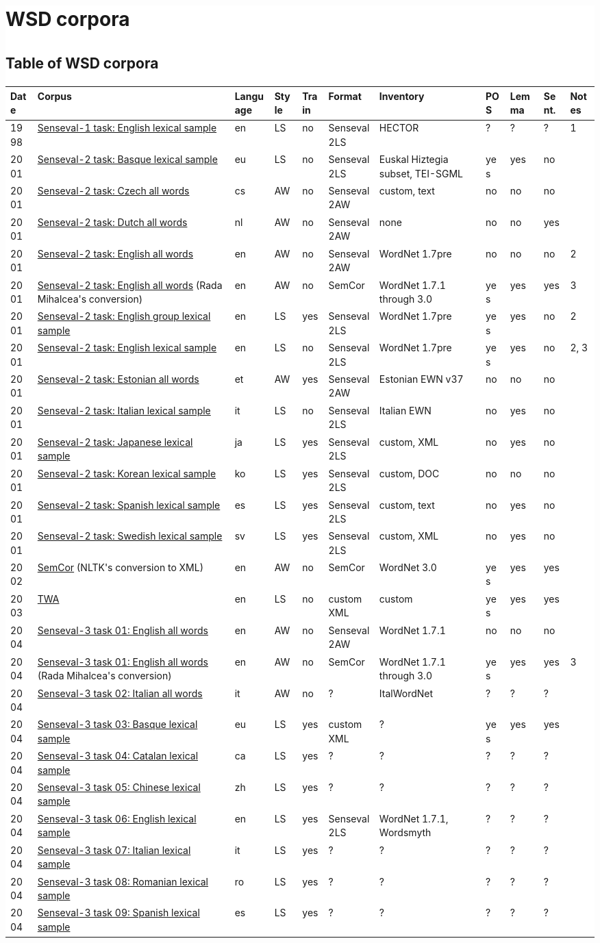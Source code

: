# WSD corpora #



## Table of WSD corpora ##

| **Date** | **Corpus** | **Language** | **Style** | **Train** | **Format** | **Inventory** | **POS** | **Lemma** | **Sent.** | **Notes** |
|:---------|:-----------|:-------------|:----------|:----------|:-----------|:--------------|:--------|:----------|:----------|:----------|
| 1998     | [Senseval-1 task: English lexical sample](http://www.itri.brighton.ac.uk/events/senseval/ARCHIVE/index.html) | en           | LS        | no        | Senseval2LS  | HECTOR        | ?       | ?         | ?         | 1         |
| 2001     | [Senseval-2 task: Basque lexical sample](http://86.188.143.199/senseval2/) | eu           | LS        | no        | Senseval2LS  | Euskal Hiztegia subset, TEI-SGML | yes     | yes       | no        |           |
| 2001     | [Senseval-2 task: Czech all words](http://86.188.143.199/senseval2/) | cs           | AW        | no        | Senseval2AW | custom, text  | no      | no        | no        |           |
| 2001     | [Senseval-2 task: Dutch all words](http://86.188.143.199/senseval2/) | nl           | AW        | no        | Senseval2AW | none          | no      | no        | yes       |           |
| 2001     | [Senseval-2 task: English all words](http://86.188.143.199/senseval2/) | en           | AW        | no        | Senseval2AW | WordNet 1.7pre | no      | no        | no        | 2         |
| 2001     | [Senseval-2 task: English all words](http://www.cse.unt.edu/~rada/downloads.html#sensevalsemcor) (Rada Mihalcea's conversion) | en           | AW        | no        | SemCor     | WordNet 1.7.1 through 3.0 | yes     | yes       | yes       | 3         |
| 2001     | [Senseval-2 task: English group lexical sample](http://86.188.143.199/senseval2/) | en           | LS        | yes       | Senseval2LS  | WordNet 1.7pre | yes     | yes       | no        | 2         |
| 2001     | [Senseval-2 task: English lexical sample](http://86.188.143.199/senseval2/) | en           | LS        | no        | Senseval2LS  | WordNet 1.7pre | yes     | yes       | no        | 2, 3      |
| 2001     | [Senseval-2 task: Estonian all words](http://86.188.143.199/senseval2/) | et           | AW        | yes       | Senseval2AW | Estonian EWN v37 | no      | no        | no        |           |
| 2001     | [Senseval-2 task: Italian lexical sample](http://86.188.143.199/senseval2/) | it           | LS        | no        | Senseval2LS  | Italian EWN   | no      | yes       | no        |           |
| 2001     | [Senseval-2 task: Japanese lexical sample](http://86.188.143.199/senseval2/) | ja           | LS        | yes       | Senseval2LS  | custom, XML   | no      | yes       | no        |           |
| 2001     | [Senseval-2 task: Korean lexical sample](http://86.188.143.199/senseval2/) | ko           | LS        | yes       | Senseval2LS  | custom, DOC   | no      | no        | no        |           |
| 2001     | [Senseval-2 task: Spanish lexical sample](http://86.188.143.199/senseval2/) | es           | LS        | yes       | Senseval2LS  | custom, text  | no      | yes       | no        |           |
| 2001     | [Senseval-2 task: Swedish lexical sample](http://86.188.143.199/senseval2/) | sv           | LS        | yes       | Senseval2LS  | custom, XML   | no      | yes       | no        |           |
| 2002     | [SemCor](http://nltk.github.com/nltk_data/packages/corpora/semcor.zip) (NLTK's conversion to XML) | en           | AW        | no        | SemCor     | WordNet 3.0   | yes     | yes       | yes       |           |
| 2003     | [TWA](http://www.cse.unt.edu/~rada/downloads.html#twa) | en           | LS        | no        | custom XML | custom        | yes     | yes       | yes       |           |
| 2004     | [Senseval-3 task 01: English all words](http://www.senseval.org/senseval3) | en           | AW        | no        | Senseval2AW | WordNet 1.7.1 | no      | no        | no        |           |
| 2004     | [Senseval-3 task 01: English all words](http://www.cse.unt.edu/~rada/downloads.html#sensevalsemcor) (Rada Mihalcea's conversion) | en           | AW        | no        | SemCor     | WordNet 1.7.1 through 3.0 | yes     | yes       | yes       | 3         |
| 2004     | [Senseval-3 task 02: Italian all words](http://www.senseval.org/senseval3) | it           | AW        | no        | ?          | ItalWordNet   | ?       | ?         | ?         |           |
| 2004     | [Senseval-3 task 03: Basque lexical sample](http://www.senseval.org/senseval3) | eu           | LS        | yes       | custom XML | ?             | yes     | yes       | yes       |           |
| 2004     | [Senseval-3 task 04: Catalan lexical sample](http://www.senseval.org/senseval3) | ca           | LS        | yes       | ?          | ?             | ?       | ?         | ?         |           |
| 2004     | [Senseval-3 task 05: Chinese lexical sample](http://www.senseval.org/senseval3) | zh           | LS        | yes       | ?          | ?             | ?       | ?         | ?         |           |
| 2004     | [Senseval-3 task 06: English lexical sample](http://www.senseval.org/senseval3) | en           | LS        | yes       | Senseval2LS  | WordNet 1.7.1, Wordsmyth | ?       | ?         | ?         |           |
| 2004     | [Senseval-3 task 07: Italian lexical sample](http://www.senseval.org/senseval3) | it           | LS        | yes       | ?          | ?             | ?       | ?         | ?         |           |
| 2004     | [Senseval-3 task 08: Romanian lexical sample](http://www.senseval.org/senseval3) | ro           | LS        | yes       | ?          | ?             | ?       | ?         | ?         |           |
| 2004     | [Senseval-3 task 09: Spanish lexical sample](http://www.senseval.org/senseval3) | es           | LS        | yes       | ?          | ?             | ?       | ?         | ?         |           |